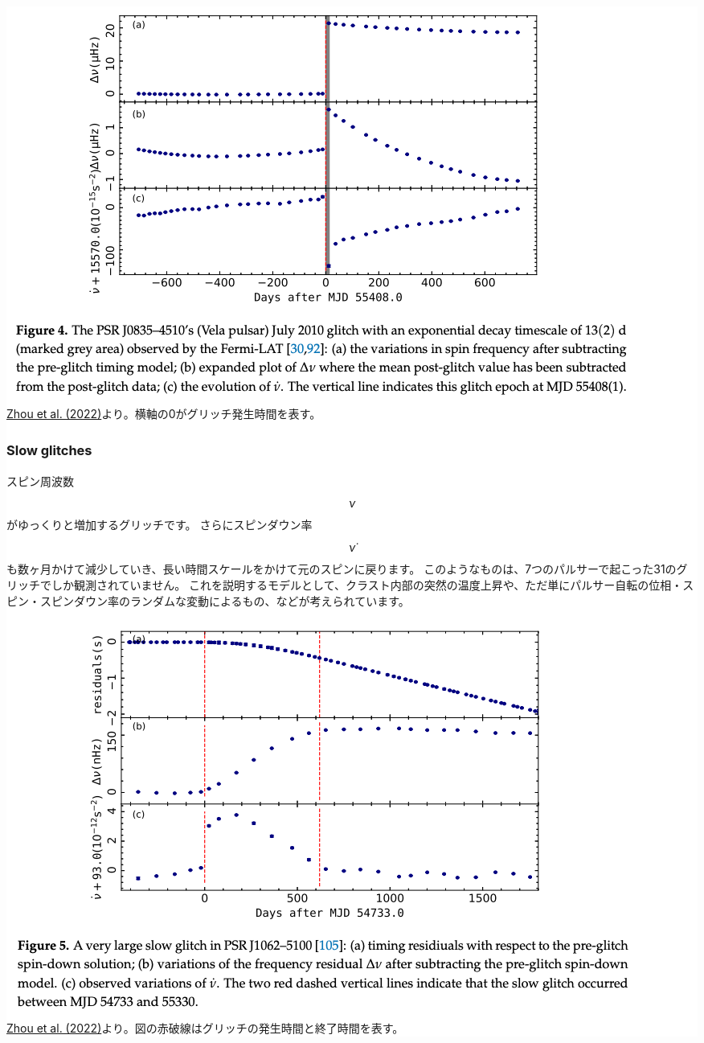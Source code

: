 ![](/assets/images/compact/pulsar_glitch_01.png)  
[Zhou et al. (2022)](https://arxiv.org/abs/2211.13885)より。横軸の0がグリッチ発生時間を表す。  

### Slow glitches

スピン周波数$$\nu$$がゆっくりと増加するグリッチです。
さらにスピンダウン率$$\dot{\nu}$$も数ヶ月かけて減少していき、長い時間スケールをかけて元のスピンに戻ります。
このようなものは、7つのパルサーで起こった31のグリッチでしか観測されていません。
これを説明するモデルとして、クラスト内部の突然の温度上昇や、ただ単にパルサー自転の位相・スピン・スピンダウン率のランダムな変動によるもの、などが考えられています。

![](/assets/images/compact/pulsar_glitch_02.png)  
[Zhou et al. (2022)](https://arxiv.org/abs/2211.13885)より。図の赤破線はグリッチの発生時間と終了時間を表す。  
